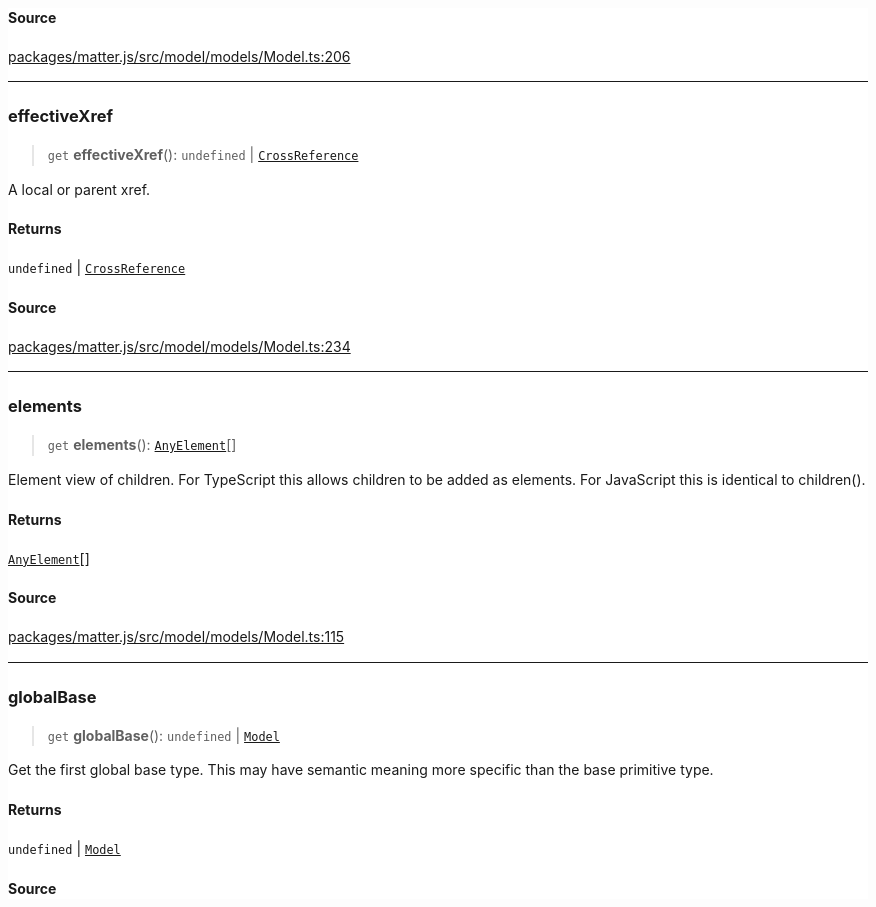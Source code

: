 #### Source

[packages/matter.js/src/model/models/Model.ts:206](https://github.com/project-chip/matter.js/blob/7a8cbb56b87d4ccf34bec5a9a95ab40a1711324f/packages/matter.js/src/model/models/Model.ts#L206)

***

### effectiveXref

> `get` **effectiveXref**(): `undefined` \| [`CrossReference`](../namespaces/Model/classes/CrossReference.md)

A local or parent xref.

#### Returns

`undefined` \| [`CrossReference`](../namespaces/Model/classes/CrossReference.md)

#### Source

[packages/matter.js/src/model/models/Model.ts:234](https://github.com/project-chip/matter.js/blob/7a8cbb56b87d4ccf34bec5a9a95ab40a1711324f/packages/matter.js/src/model/models/Model.ts#L234)

***

### elements

> `get` **elements**(): [`AnyElement`](../README.md#anyelement)[]

Element view of children.  For TypeScript this allows children to be added as elements.  For JavaScript this is
identical to children().

#### Returns

[`AnyElement`](../README.md#anyelement)[]

#### Source

[packages/matter.js/src/model/models/Model.ts:115](https://github.com/project-chip/matter.js/blob/7a8cbb56b87d4ccf34bec5a9a95ab40a1711324f/packages/matter.js/src/model/models/Model.ts#L115)

***

### globalBase

> `get` **globalBase**(): `undefined` \| [`Model`](Model.md)

Get the first global base type.  This may have semantic meaning more specific than the base primitive type.

#### Returns

`undefined` \| [`Model`](Model.md)

#### Source
